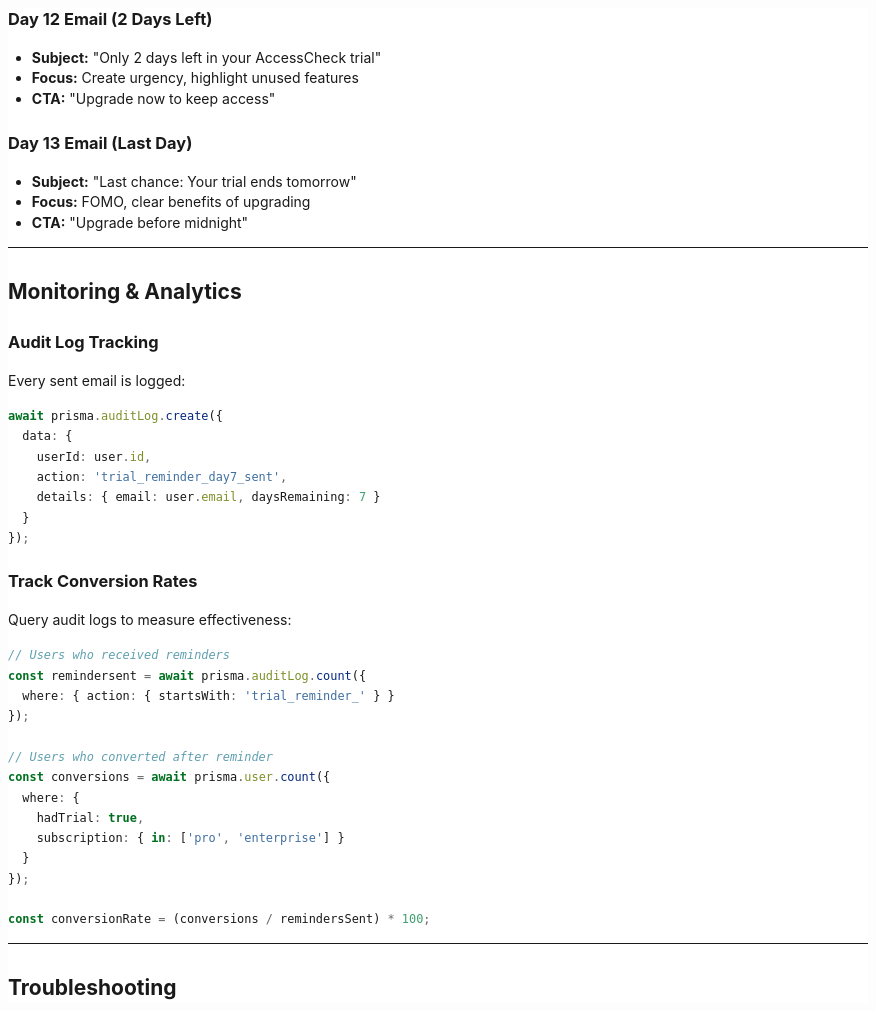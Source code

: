 ### Day 12 Email (2 Days Left)
- **Subject:** "Only 2 days left in your AccessCheck trial"
- **Focus:** Create urgency, highlight unused features
- **CTA:** "Upgrade now to keep access"

### Day 13 Email (Last Day)
- **Subject:** "Last chance: Your trial ends tomorrow"
- **Focus:** FOMO, clear benefits of upgrading
- **CTA:** "Upgrade before midnight"

---

## Monitoring & Analytics

### Audit Log Tracking

Every sent email is logged:

```typescript
await prisma.auditLog.create({
  data: {
    userId: user.id,
    action: 'trial_reminder_day7_sent',
    details: { email: user.email, daysRemaining: 7 }
  }
});
```

### Track Conversion Rates

Query audit logs to measure effectiveness:

```typescript
// Users who received reminders
const remindersent = await prisma.auditLog.count({
  where: { action: { startsWith: 'trial_reminder_' } }
});

// Users who converted after reminder
const conversions = await prisma.user.count({
  where: {
    hadTrial: true,
    subscription: { in: ['pro', 'enterprise'] }
  }
});

const conversionRate = (conversions / remindersSent) * 100;
```

---

## Troubleshooting
